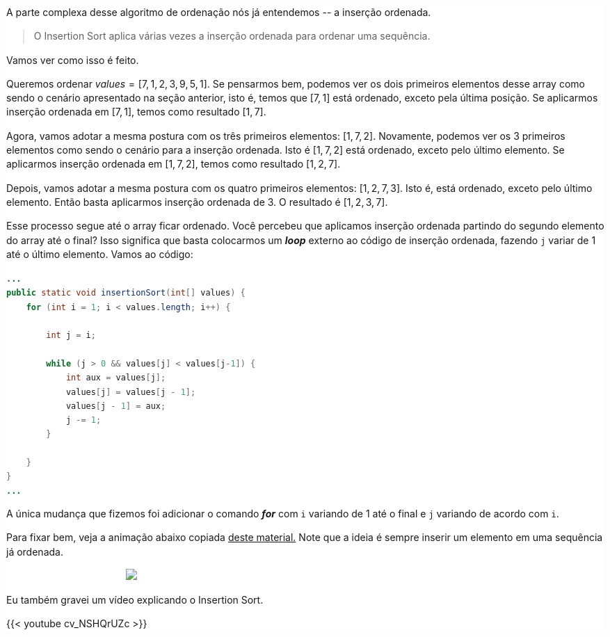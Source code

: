 A parte complexa desse algoritmo de ordenação nós já entendemos -- a inserção ordenada.

> O Insertion Sort aplica várias vezes a inserção ordenada para ordenar uma sequência. 

Vamos ver como isso é feito. 

Queremos ordenar $values = [7, 1, 2, 3, 9, 5, 1]$. Se pensarmos bem, podemos ver os dois primeiros elementos desse array como sendo o cenário apresentado na seção anterior, isto é, temos que $[7, 1]$ está ordenado, exceto pela última posição. Se aplicarmos inserção ordenada em $[7, 1]$, temos como resultado $[1, 7]$. 

Agora, vamos adotar a mesma postura com os três primeiros elementos: $[1, 7, 2]$. Novamente, podemos ver os 3 primeiros elementos como sendo o cenário para a inserção ordenada. Isto é $[1, 7, 2]$ está ordenado, exceto pelo último elemento. Se aplicarmos inserção ordenada em $[1, 7, 2]$, temos como resultado $[1, 2, 7]$.

Depois, vamos adotar a mesma postura com os quatro primeiros elementos: $[1, 2, 7, 3]$. Isto é, está ordenado, exceto pelo último elemento. Então basta aplicarmos inserção ordenada de 3. O resultado é $[1, 2, 3, 7]$.

Esse processo segue até o array ficar ordenado. Você percebeu que aplicamos inserção ordenada partindo do segundo elemento do array até o final? Isso significa que basta colocarmos um ***loop*** externo ao código de inserção ordenada, fazendo `j` variar de 1 até o último elemento. Vamos ao código:

```java
...
public static void insertionSort(int[] values) {
	for (int i = 1; i < values.length; i++) { 
		
		int j = i;
	
		while (j > 0 && values[j] < values[j-1]) {
			int aux = values[j];
			values[j] = values[j - 1];
			values[j - 1] = aux;
			j -= 1;
		}
	
	}	
}
...
```
A única mudança que fizemos foi adicionar o comando ***for*** com `i` variando de 1 até o final e `j` variando de acordo com `i`. 

Para fixar bem, veja a animação abaixo copiada <a class="external" href="https://medium.com/yay-its-erica/algorithms-for-beginners-bubble-sort-insertion-sort-merge-sort-29bd5506cc48"> deste material.</a> Note que a ideia é sempre inserir um elemento em uma sequência já ordenada.

<figure style="align: center; margin-left:20%; width: 60%">
	<img src="animacao.gif">
</figure>

Eu também gravei um vídeo explicando o Insertion Sort.

{{< youtube cv_NSHQrUZc >}}
